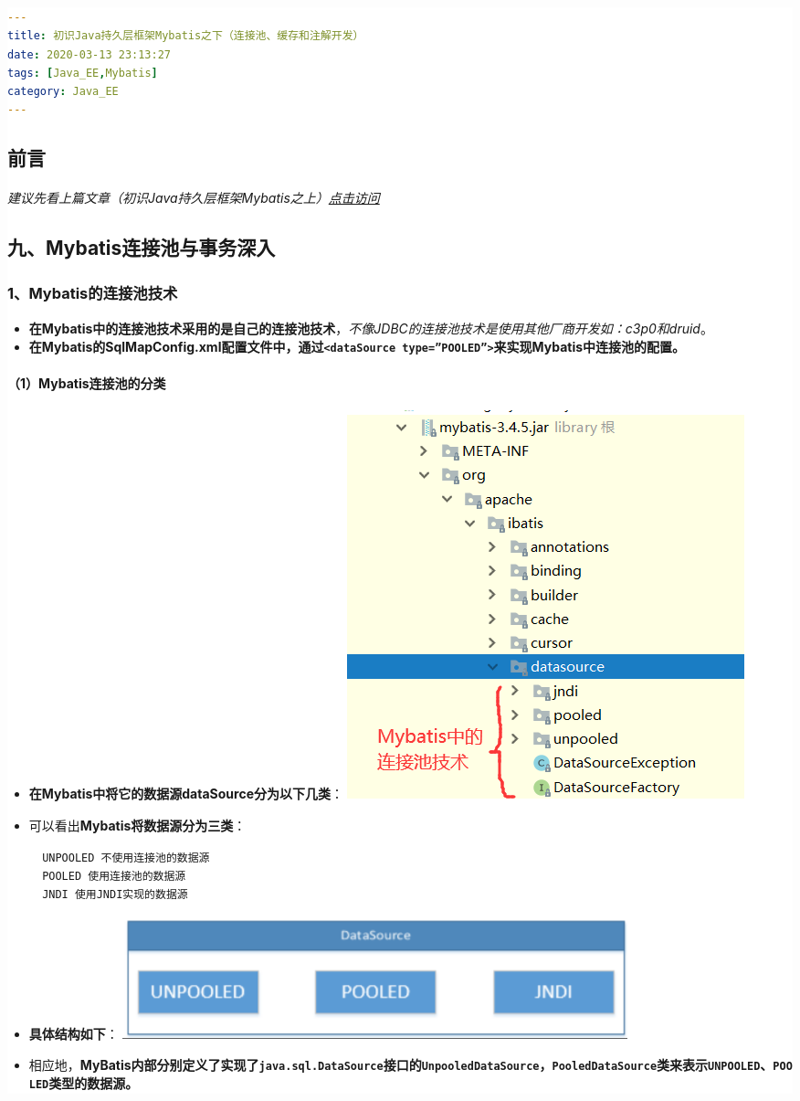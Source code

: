```yaml
---
title: 初识Java持久层框架Mybatis之下（连接池、缓存和注解开发）
date: 2020-03-13 23:13:27
tags: [Java_EE,Mybatis]
category: Java_EE
---
```

## 前言
*建议先看上篇文章（初识Java持久层框架Mybatis之上）[点击访问](https://blog.csdn.net/qq_34504626/article/details/104810222)*

## 九、Mybatis连接池与事务深入
### 1、Mybatis的连接池技术
* **在Mybatis中的连接池技术采用的是自己的连接池技术**，*不像JDBC的连接池技术是使用其他厂商开发如：c3p0和druid*。
* **在Mybatis的SqlMapConfig.xml配置文件中，通过`<dataSource type=”POOLED”>`来实现Mybatis中连接池的配置。**

#### （1）Mybatis连接池的分类
* **在Mybatis中将它的数据源dataSource分为以下几类**：
![image](初识Java持久层框架Mybatis之下（连接池、缓存和注解开发）/1.png)
* 可以看出**Mybatis将数据源分为三类**：

        UNPOOLED 不使用连接池的数据源
        POOLED 使用连接池的数据源
        JNDI 使用JNDI实现的数据源
* **具体结构如下**：
![image](初识Java持久层框架Mybatis之下（连接池、缓存和注解开发）/2.png)
* 相应地，**MyBatis内部分别定义了实现了`java.sql.DataSource`接口的`UnpooledDataSource`，`PooledDataSource`类来表示`UNPOOLED`、`POOLED`类型的数据源。**